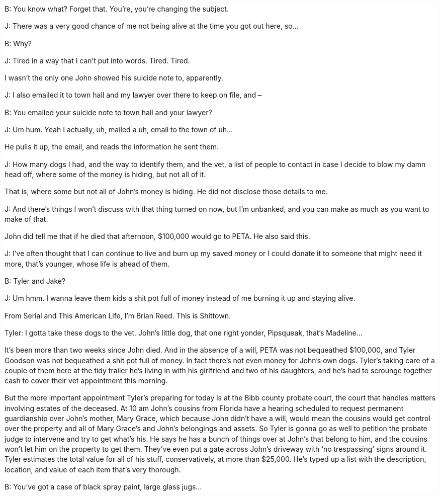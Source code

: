 B: You know what? Forget that. You’re, you’re changing the subject.

J: There was a very good chance of me not being alive at the time you got out here, so…

B: Why?

J: Tired in a way that I can’t put into words. Tired. Tired. 

I wasn’t the only one John showed his suicide note to, apparently.

J: I also emailed it to town hall and my lawyer over there to keep on file, and –

B: You emailed your suicide note to town hall and your lawyer?

J: Um hum. Yeah I actually, uh, mailed a uh, email to the town of uh…

He pulls it up, the email, and reads the information he sent them.

J: How many dogs I had, and the way to identify them, and the vet, a list of people to contact in case I decide to blow my damn head off, where some of the money is hiding, but not all of it.

That is, where some but not all of John’s money is hiding. He did not disclose those details to me.

J: And there’s things I won’t discuss with that thing turned on now, but I’m unbanked, and you can make as much as you want to make of that.

John did tell me that if he died that afternoon, $100,000 would go to PETA. He also said this.

J: I’ve often thought that I can continue to live and burn up my saved money or I could donate it to someone that might need it more, that’s younger, whose life is ahead of them.

B: Tyler and Jake?

J: Um hmm. I wanna leave them kids a shit pot full of money instead of me burning it up and staying alive.

From Serial and This American Life, I’m Brian Reed. This is Shittown.

Tyler: I gotta take these dogs to the vet. John’s little dog, that one right yonder, Pipsqueak, that’s Madeline…

It’s been more than two weeks since John died. And in the absence of a will, PETA was not bequeathed $100,000, and Tyler Goodson was not bequeathed a shit pot full of money. In fact there’s not even money for John’s own dogs. Tyler’s taking care of a couple of them here at the tidy trailer he’s living in with his girlfriend and two of his daughters, and he’s had to scrounge together cash to cover their vet appointment this morning. 

But the more important appointment Tyler’s preparing for today is at the Bibb county probate court, the court that handles matters involving estates of the deceased. At 10 am John’s cousins from Florida have a hearing scheduled to request permanent guardianship over John’s mother, Mary Grace, which because John didn’t have a will, would mean the cousins would get control over the property and all of Mary Grace’s and John’s belongings and assets. So Tyler is gonna go as well to petition the probate judge to intervene and try to get what’s his. He says he has a bunch of things over at John’s that belong to him, and the cousins won’t let him on the property to get them. They’ve even put a gate across John’s driveway with ‘no trespassing’ signs around it.  Tyler estimates the total value for all of his stuff, conservatively, at more than $25,000. He’s typed up a list with the description, location, and value of each item that’s very thorough.

B: You’ve got a case of black spray paint, large glass jugs…
